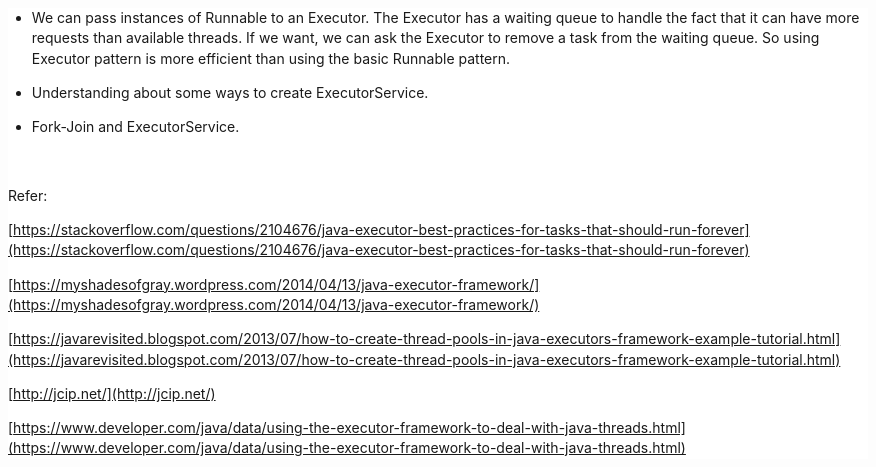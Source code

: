 - We can pass instances of Runnable to an Executor. The Executor has a waiting queue to handle the fact that it can have more requests than available threads. If we want, we can ask the Executor to remove a task from the waiting queue. So using Executor pattern is more efficient than using the basic Runnable pattern.

- Understanding about some ways to create ExecutorService.

- Fork-Join and ExecutorService.

<br>


Refer: 

[https://stackoverflow.com/questions/2104676/java-executor-best-practices-for-tasks-that-should-run-forever](https://stackoverflow.com/questions/2104676/java-executor-best-practices-for-tasks-that-should-run-forever)

[https://myshadesofgray.wordpress.com/2014/04/13/java-executor-framework/](https://myshadesofgray.wordpress.com/2014/04/13/java-executor-framework/)

[https://javarevisited.blogspot.com/2013/07/how-to-create-thread-pools-in-java-executors-framework-example-tutorial.html](https://javarevisited.blogspot.com/2013/07/how-to-create-thread-pools-in-java-executors-framework-example-tutorial.html)

[http://jcip.net/](http://jcip.net/)

[https://www.developer.com/java/data/using-the-executor-framework-to-deal-with-java-threads.html](https://www.developer.com/java/data/using-the-executor-framework-to-deal-with-java-threads.html)